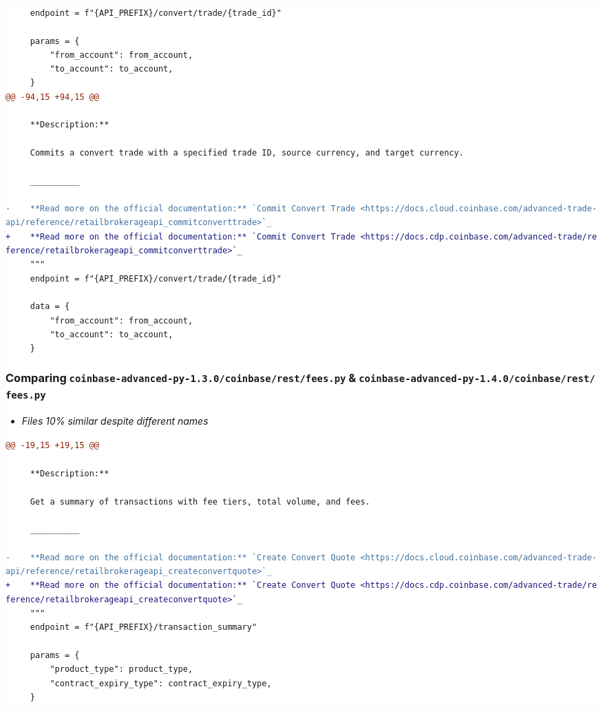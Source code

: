 ```diff
     endpoint = f"{API_PREFIX}/convert/trade/{trade_id}"
 
     params = {
         "from_account": from_account,
         "to_account": to_account,
     }
@@ -94,15 +94,15 @@
 
     **Description:**
 
     Commits a convert trade with a specified trade ID, source currency, and target currency.
 
     __________
 
-    **Read more on the official documentation:** `Commit Convert Trade <https://docs.cloud.coinbase.com/advanced-trade-api/reference/retailbrokerageapi_commitconverttrade>`_
+    **Read more on the official documentation:** `Commit Convert Trade <https://docs.cdp.coinbase.com/advanced-trade/reference/retailbrokerageapi_commitconverttrade>`_
     """
     endpoint = f"{API_PREFIX}/convert/trade/{trade_id}"
 
     data = {
         "from_account": from_account,
         "to_account": to_account,
     }
```

### Comparing `coinbase-advanced-py-1.3.0/coinbase/rest/fees.py` & `coinbase-advanced-py-1.4.0/coinbase/rest/fees.py`

 * *Files 10% similar despite different names*

```diff
@@ -19,15 +19,15 @@
 
     **Description:**
 
     Get a summary of transactions with fee tiers, total volume, and fees.
 
     __________
 
-    **Read more on the official documentation:** `Create Convert Quote <https://docs.cloud.coinbase.com/advanced-trade-api/reference/retailbrokerageapi_createconvertquote>`_
+    **Read more on the official documentation:** `Create Convert Quote <https://docs.cdp.coinbase.com/advanced-trade/reference/retailbrokerageapi_createconvertquote>`_
     """
     endpoint = f"{API_PREFIX}/transaction_summary"
 
     params = {
         "product_type": product_type,
         "contract_expiry_type": contract_expiry_type,
     }
```
